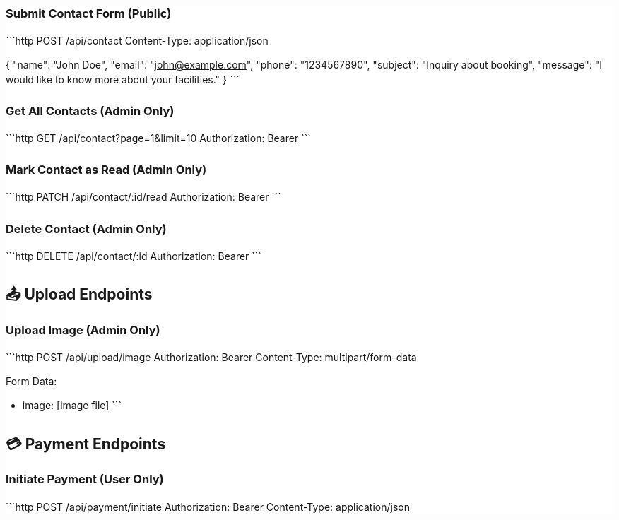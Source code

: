 ### Submit Contact Form (Public)
\`\`\`http
POST /api/contact
Content-Type: application/json

{
  "name": "John Doe",
  "email": "john@example.com",
  "phone": "1234567890",
  "subject": "Inquiry about booking",
  "message": "I would like to know more about your facilities."
}
\`\`\`

### Get All Contacts (Admin Only)
\`\`\`http
GET /api/contact?page=1&limit=10
Authorization: Bearer <admin-token>
\`\`\`

### Mark Contact as Read (Admin Only)
\`\`\`http
PATCH /api/contact/:id/read
Authorization: Bearer <admin-token>
\`\`\`

### Delete Contact (Admin Only)
\`\`\`http
DELETE /api/contact/:id
Authorization: Bearer <admin-token>
\`\`\`

## 📤 Upload Endpoints

### Upload Image (Admin Only)
\`\`\`http
POST /api/upload/image
Authorization: Bearer <admin-token>
Content-Type: multipart/form-data

Form Data:
- image: [image file]
\`\`\`

## 💳 Payment Endpoints

### Initiate Payment (User Only)
\`\`\`http
POST /api/payment/initiate
Authorization: Bearer <user-token>
Content-Type: application/json
